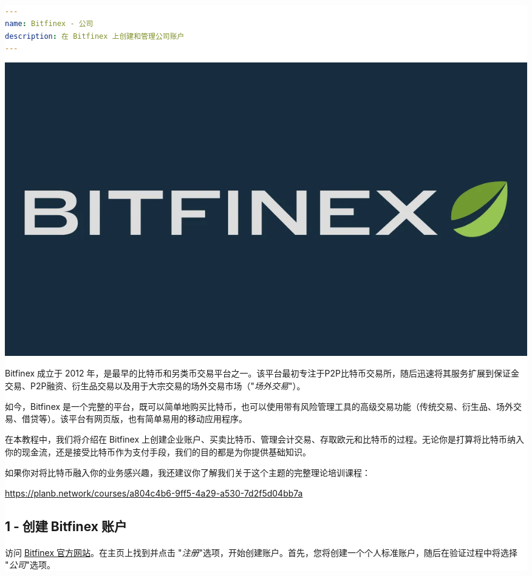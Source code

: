 ```yaml
---
name: Bitfinex - 公司
description: 在 Bitfinex 上创建和管理公司账户
---
```

![cover](assets/cover.webp)

Bitfinex 成立于 2012 年，是最早的比特币和另类币交易平台之一。该平台最初专注于P2P比特币交易所，随后迅速将其服务扩展到保证金交易、P2P融资、衍生品交易以及用于大宗交易的场外交易市场（"*场外交易*"）。

如今，Bitfinex 是一个完整的平台，既可以简单地购买比特币，也可以使用带有风险管理工具的高级交易功能（传统交易、衍生品、场外交易、借贷等）。该平台有网页版，也有简单易用的移动应用程序。

在本教程中，我们将介绍在 Bitfinex 上创建企业账户、买卖比特币、管理会计交易、存取欧元和比特币的过程。无论你是打算将比特币纳入你的现金流，还是接受比特币作为支付手段，我们的目的都是为你提供基础知识。

如果你对将比特币融入你的业务感兴趣，我还建议你了解我们关于这个主题的完整理论培训课程：

https://planb.network/courses/a804c4b6-9ff5-4a29-a530-7d2f5d04bb7a
## 1 - 创建 Bitfinex 账户

访问 [Bitfinex 官方网站](https://www.bitfinex.com/)。在主页上找到并点击 "*注册*"选项，开始创建账户。首先，您将创建一个个人标准账户，随后在验证过程中将选择 "*公司*"选项。
